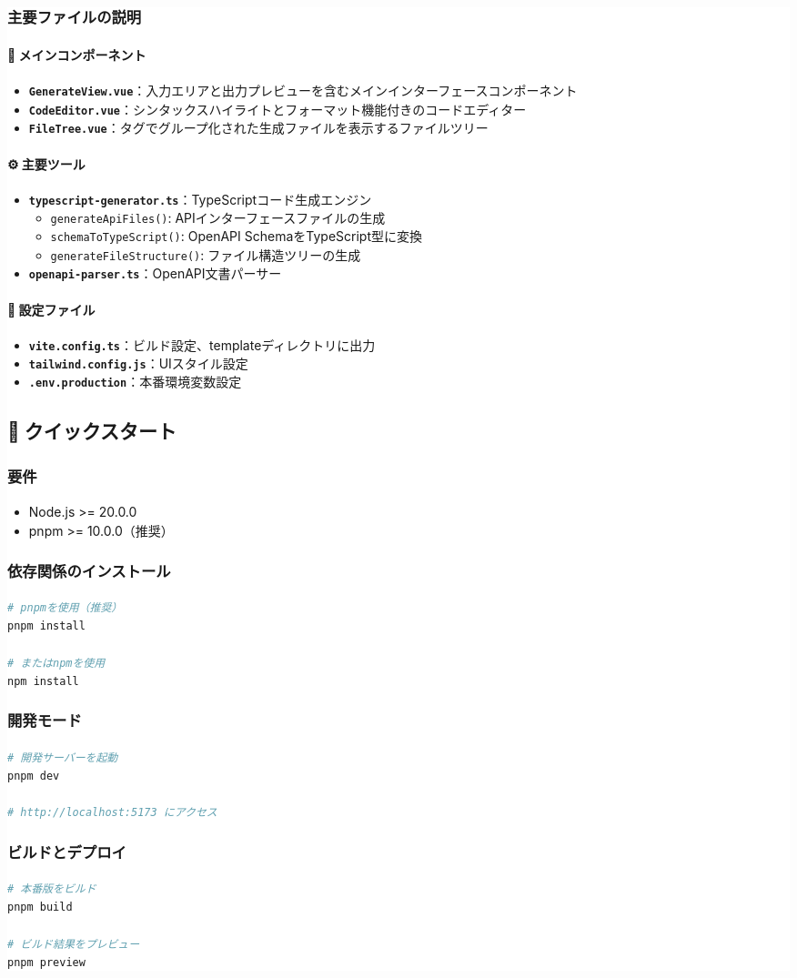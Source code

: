 ### 主要ファイルの説明

#### 🎯 メインコンポーネント
- **`GenerateView.vue`**：入力エリアと出力プレビューを含むメインインターフェースコンポーネント
- **`CodeEditor.vue`**：シンタックスハイライトとフォーマット機能付きのコードエディター
- **`FileTree.vue`**：タグでグループ化された生成ファイルを表示するファイルツリー

#### ⚙️ 主要ツール
- **`typescript-generator.ts`**：TypeScriptコード生成エンジン
  - `generateApiFiles()`: APIインターフェースファイルの生成
  - `schemaToTypeScript()`: OpenAPI SchemaをTypeScript型に変換
  - `generateFileStructure()`: ファイル構造ツリーの生成
- **`openapi-parser.ts`**：OpenAPI文書パーサー

#### 🔧 設定ファイル
- **`vite.config.ts`**：ビルド設定、templateディレクトリに出力
- **`tailwind.config.js`**：UIスタイル設定
- **`.env.production`**：本番環境変数設定

## 🚀 クイックスタート

### 要件
- Node.js >= 20.0.0
- pnpm >= 10.0.0（推奨）

### 依存関係のインストール
```bash
# pnpmを使用（推奨）
pnpm install

# またはnpmを使用
npm install
```

### 開発モード
```bash
# 開発サーバーを起動
pnpm dev

# http://localhost:5173 にアクセス
```

### ビルドとデプロイ
```bash
# 本番版をビルド
pnpm build

# ビルド結果をプレビュー
pnpm preview
```
